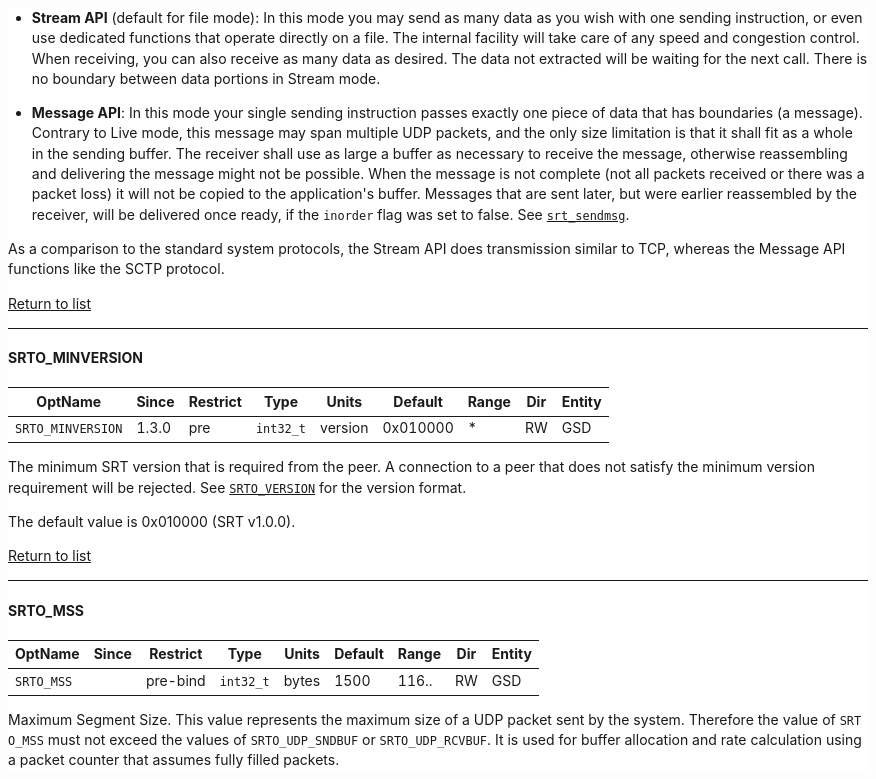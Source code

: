 - **Stream API** (default for file mode): In this mode you may send
as many data as you wish with one sending instruction, or even use dedicated
functions that operate directly on a file. The internal facility will take care
of any speed and congestion control. When receiving, you can also receive as
many data as desired. The data not extracted will be waiting for the next call.
There is no boundary between data portions in Stream mode.

- **Message API**: In this mode your single sending instruction passes exactly
one piece of data that has boundaries (a message). Contrary to Live mode,
this message may span multiple UDP packets, and the only size limitation
is that it shall fit as a whole in the sending buffer. The receiver shall use
as large a buffer as necessary to receive the message, otherwise reassembling
and delivering the message might not be possible. When the message is not
complete (not all packets received or there was a packet loss) it will not be
copied to the application's buffer. Messages that are sent later, but were
earlier reassembled by the receiver, will be delivered once ready, if the
`inorder` flag was set to false.
See [`srt_sendmsg`](API.md#sending-and-receiving).

As a comparison to the standard system protocols, the Stream API does
transmission similar to TCP, whereas the Message API functions like the
SCTP protocol.

[Return to list](#list-of-options)

---

#### SRTO_MINVERSION

| OptName              | Since | Restrict | Type       |  Units  | Default  | Range  | Dir | Entity |
| -------------------- | ----- | -------- | ---------- | ------- | -------- | ------ | --- | ------ |
| `SRTO_MINVERSION`    | 1.3.0 | pre      | `int32_t`  | version | 0x010000 | *      | RW  | GSD    |

The minimum SRT version that is required from the peer. A connection to a
peer that does not satisfy the minimum version requirement will be rejected.
See [`SRTO_VERSION`](#SRTO_VERSION) for the version format.

The default value is 0x010000 (SRT v1.0.0).

[Return to list](#list-of-options)

---

#### SRTO_MSS

| OptName              | Since | Restrict | Type       |  Units  | Default  | Range  | Dir | Entity |
| -------------------- | ----- | -------- | ---------- | ------- | -------- | ------ | --- | ------ |
| `SRTO_MSS`           |       | pre-bind | `int32_t`  | bytes   | 1500     | 116..  | RW  | GSD    |

Maximum Segment Size. This value represents the maximum size of a UDP packet
sent by the system. Therefore the value of `SRTO_MSS` must not exceed the
values of `SRTO_UDP_SNDBUF` or `SRTO_UDP_RCVBUF`. It is used for buffer
allocation and rate calculation using a packet counter that assumes fully filled
packets. 
